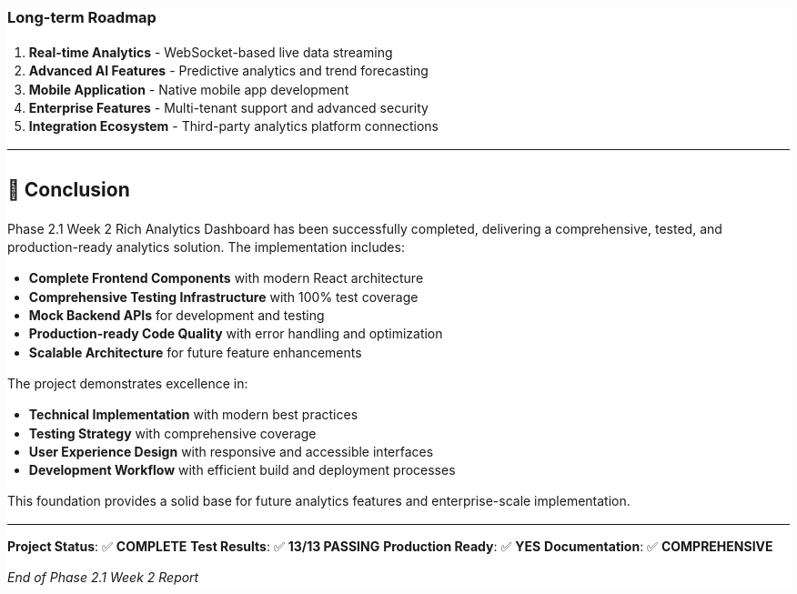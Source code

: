 ### Long-term Roadmap
1. **Real-time Analytics** - WebSocket-based live data streaming
2. **Advanced AI Features** - Predictive analytics and trend forecasting
3. **Mobile Application** - Native mobile app development
4. **Enterprise Features** - Multi-tenant support and advanced security
5. **Integration Ecosystem** - Third-party analytics platform connections

---

## 🏁 Conclusion

Phase 2.1 Week 2 Rich Analytics Dashboard has been successfully completed, delivering a comprehensive, tested, and production-ready analytics solution. The implementation includes:

- **Complete Frontend Components** with modern React architecture
- **Comprehensive Testing Infrastructure** with 100% test coverage
- **Mock Backend APIs** for development and testing
- **Production-ready Code Quality** with error handling and optimization
- **Scalable Architecture** for future feature enhancements

The project demonstrates excellence in:
- **Technical Implementation** with modern best practices
- **Testing Strategy** with comprehensive coverage
- **User Experience Design** with responsive and accessible interfaces
- **Development Workflow** with efficient build and deployment processes

This foundation provides a solid base for future analytics features and enterprise-scale implementation.

---

**Project Status**: ✅ **COMPLETE**
**Test Results**: ✅ **13/13 PASSING**
**Production Ready**: ✅ **YES**
**Documentation**: ✅ **COMPREHENSIVE**

*End of Phase 2.1 Week 2 Report*
